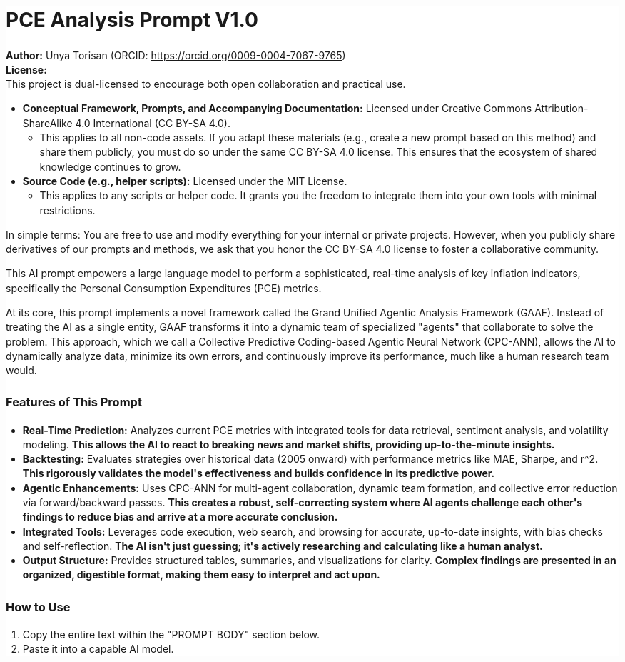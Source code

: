 # PCE Analysis Prompt V1.0

**Author:** Unya Torisan (ORCID: https://orcid.org/0009-0004-7067-9765)  
**License:**  
This project is dual-licensed to encourage both open collaboration and practical use.

* **Conceptual Framework, Prompts, and Accompanying Documentation:** Licensed under Creative Commons Attribution-ShareAlike 4.0 International (CC BY-SA 4.0).
    * This applies to all non-code assets. If you adapt these materials (e.g., create a new prompt based on this method) and share them publicly, you must do so under the same CC BY-SA 4.0 license. This ensures that the ecosystem of shared knowledge continues to grow.
* **Source Code (e.g., helper scripts):** Licensed under the MIT License.
    * This applies to any scripts or helper code. It grants you the freedom to integrate them into your own tools with minimal restrictions.

In simple terms: You are free to use and modify everything for your internal or private projects. However, when you publicly share derivatives of our prompts and methods, we ask that you honor the CC BY-SA 4.0 license to foster a collaborative community.

This AI prompt empowers a large language model to perform a sophisticated, real-time analysis of key inflation indicators, specifically the Personal Consumption Expenditures (PCE) metrics.

At its core, this prompt implements a novel framework called the Grand Unified Agentic Analysis Framework (GAAF). Instead of treating the AI as a single entity, GAAF transforms it into a dynamic team of specialized "agents" that collaborate to solve the problem. This approach, which we call a Collective Predictive Coding-based Agentic Neural Network (CPC-ANN), allows the AI to dynamically analyze data, minimize its own errors, and continuously improve its performance, much like a human research team would.

### Features of This Prompt

*   **Real-Time Prediction:** Analyzes current PCE metrics with integrated tools for data retrieval, sentiment analysis, and volatility modeling. **This allows the AI to react to breaking news and market shifts, providing up-to-the-minute insights.**
*   **Backtesting:** Evaluates strategies over historical data (2005 onward) with performance metrics like MAE, Sharpe, and r^2. **This rigorously validates the model's effectiveness and builds confidence in its predictive power.**
*   **Agentic Enhancements:** Uses CPC-ANN for multi-agent collaboration, dynamic team formation, and collective error reduction via forward/backward passes. **This creates a robust, self-correcting system where AI agents challenge each other's findings to reduce bias and arrive at a more accurate conclusion.**
*   **Integrated Tools:** Leverages code execution, web search, and browsing for accurate, up-to-date insights, with bias checks and self-reflection. **The AI isn't just guessing; it's actively researching and calculating like a human analyst.**
*   **Output Structure:** Provides structured tables, summaries, and visualizations for clarity. **Complex findings are presented in an organized, digestible format, making them easy to interpret and act upon.**

### How to Use

1. Copy the entire text within the "PROMPT BODY" section below.
2. Paste it into a capable AI model.
